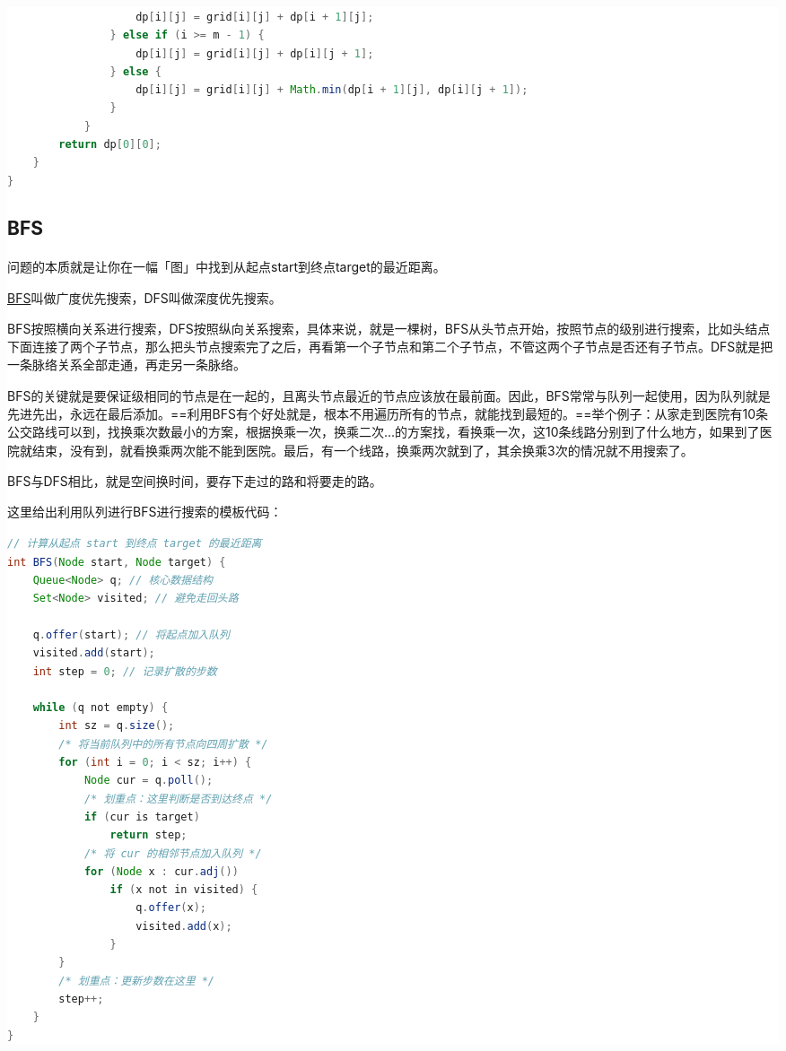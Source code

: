 ```java
                    dp[i][j] = grid[i][j] + dp[i + 1][j];
                } else if (i >= m - 1) {
                    dp[i][j] = grid[i][j] + dp[i][j + 1];
                } else {
                    dp[i][j] = grid[i][j] + Math.min(dp[i + 1][j], dp[i][j + 1]);
                }
            }
        return dp[0][0];
    }
}
```



## BFS

问题的本质就是让你在一幅「图」中找到从起点start到终点target的最近距离。

[BFS](https://blog.csdn.net/qq_37482202/article/details/89513877)叫做广度优先搜索，DFS叫做深度优先搜索。

BFS按照横向关系进行搜索，DFS按照纵向关系搜索，具体来说，就是一棵树，BFS从头节点开始，按照节点的级别进行搜索，比如头结点下面连接了两个子节点，那么把头节点搜索完了之后，再看第一个子节点和第二个子节点，不管这两个子节点是否还有子节点。DFS就是把一条脉络关系全部走通，再走另一条脉络。

BFS的关键就是要保证级相同的节点是在一起的，且离头节点最近的节点应该放在最前面。因此，BFS常常与队列一起使用，因为队列就是先进先出，永远在最后添加。==利用BFS有个好处就是，根本不用遍历所有的节点，就能找到最短的。==举个例子：从家走到医院有10条公交路线可以到，找换乘次数最小的方案，根据换乘一次，换乘二次...的方案找，看换乘一次，这10条线路分别到了什么地方，如果到了医院就结束，没有到，就看换乘两次能不能到医院。最后，有一个线路，换乘两次就到了，其余换乘3次的情况就不用搜索了。

BFS与DFS相比，就是空间换时间，要存下走过的路和将要走的路。

这里给出利用队列进行BFS进行搜索的模板代码：

```JAVA
// 计算从起点 start 到终点 target 的最近距离
int BFS(Node start, Node target) {
    Queue<Node> q; // 核心数据结构
    Set<Node> visited; // 避免走回头路

    q.offer(start); // 将起点加入队列
    visited.add(start);
    int step = 0; // 记录扩散的步数

    while (q not empty) {
        int sz = q.size();
        /* 将当前队列中的所有节点向四周扩散 */
        for (int i = 0; i < sz; i++) {
            Node cur = q.poll();
            /* 划重点：这里判断是否到达终点 */
            if (cur is target)
                return step;
            /* 将 cur 的相邻节点加入队列 */
            for (Node x : cur.adj())
                if (x not in visited) {
                    q.offer(x);
                    visited.add(x);
                }
        }
        /* 划重点：更新步数在这里 */
        step++;
    }
}
```
